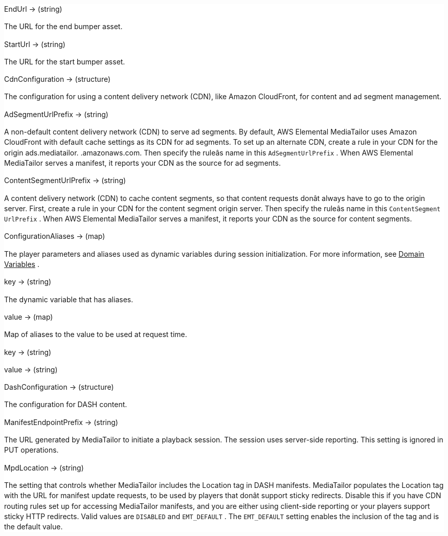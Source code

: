 EndUrl -> (string)

The URL for the end bumper asset.

StartUrl -> (string)

The URL for the start bumper asset.

CdnConfiguration -> (structure)

The configuration for using a content delivery network (CDN), like Amazon CloudFront, for content and ad segment management.

AdSegmentUrlPrefix -> (string)

A non-default content delivery network (CDN) to serve ad segments. By default, AWS Elemental MediaTailor uses Amazon CloudFront with default cache settings as its CDN for ad segments. To set up an alternate CDN, create a rule in your CDN for the origin ads.mediatailor.*<region>* .amazonaws.com. Then specify the ruleâs name in this `AdSegmentUrlPrefix` . When AWS Elemental MediaTailor serves a manifest, it reports your CDN as the source for ad segments.

ContentSegmentUrlPrefix -> (string)

A content delivery network (CDN) to cache content segments, so that content requests donât always have to go to the origin server. First, create a rule in your CDN for the content segment origin server. Then specify the ruleâs name in this `ContentSegmentUrlPrefix` . When AWS Elemental MediaTailor serves a manifest, it reports your CDN as the source for content segments.

ConfigurationAliases -> (map)

The player parameters and aliases used as dynamic variables during session initialization. For more information, see [Domain Variables](https://docs.aws.amazon.com/mediatailor/latest/ug/variables-domains.html) .

key -> (string)

The dynamic variable that has aliases.

value -> (map)

Map of aliases to the value to be used at request time.

key -> (string)

value -> (string)

DashConfiguration -> (structure)

The configuration for DASH content.

ManifestEndpointPrefix -> (string)

The URL generated by MediaTailor to initiate a playback session. The session uses server-side reporting. This setting is ignored in PUT operations.

MpdLocation -> (string)

The setting that controls whether MediaTailor includes the Location tag in DASH manifests. MediaTailor populates the Location tag with the URL for manifest update requests, to be used by players that donât support sticky redirects. Disable this if you have CDN routing rules set up for accessing MediaTailor manifests, and you are either using client-side reporting or your players support sticky HTTP redirects. Valid values are `DISABLED` and `EMT_DEFAULT` . The `EMT_DEFAULT` setting enables the inclusion of the tag and is the default value.
